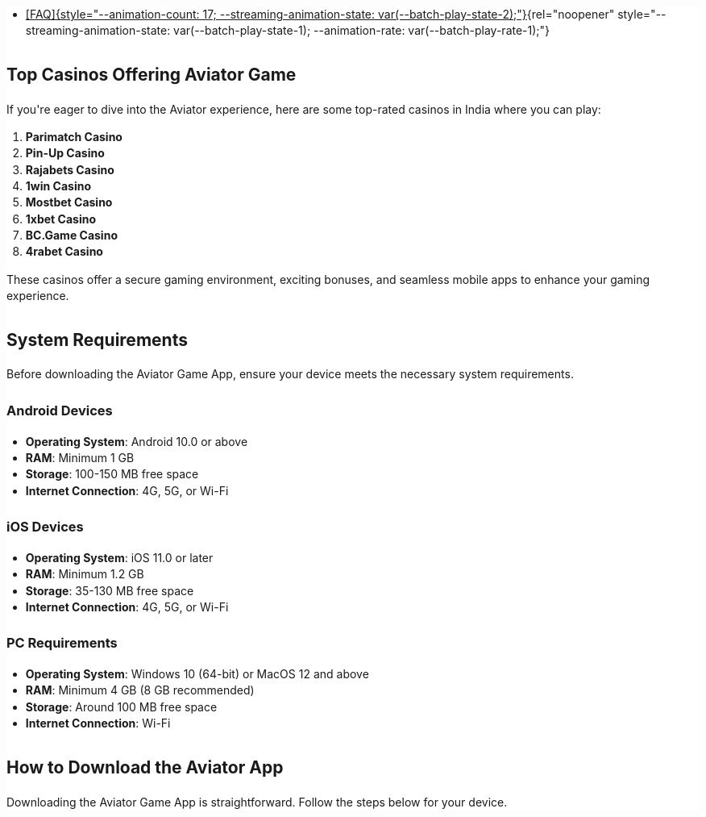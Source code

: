 -   [[FAQ]{style="--animation-count: 17; --streaming-animation-state: var(--batch-play-state-2);"}](#faq){rel="noopener"
    style="--streaming-animation-state: var(--batch-play-state-1); --animation-rate: var(--batch-play-rate-1);"}

## Top Casinos Offering Aviator Game

If you\'re eager to dive into the Aviator experience, here are some
top-rated casinos in India where you can play:

1.  **Parimatch Casino**
2.  **Pin-Up Casino**
3.  **Rajabets Casino**
4.  **1win Casino**
5.  **Mostbet Casino**
6.  **1xbet Casino**
7.  **BC.Game Casino**
8.  **4rabet Casino**

These casinos offer a secure gaming environment, exciting bonuses, and
seamless mobile apps to enhance your gaming experience.

## System Requirements

Before downloading the Aviator Game App, ensure your device meets the
necessary system requirements.

### Android Devices

-   **Operating System**: Android 10.0 or above
-   **RAM**: Minimum 1 GB
-   **Storage**: 100-150 MB free space
-   **Internet Connection**: 4G, 5G, or Wi-Fi

### iOS Devices

-   **Operating System**: iOS 11.0 or later
-   **RAM**: Minimum 1.2 GB
-   **Storage**: 35-130 MB free space
-   **Internet Connection**: 4G, 5G, or Wi-Fi

### PC Requirements

-   **Operating System**: Windows 10 (64-bit) or MacOS 12 and above
-   **RAM**: Minimum 4 GB (8 GB recommended)
-   **Storage**: Around 100 MB free space
-   **Internet Connection**: Wi-Fi

## How to Download the Aviator App

Downloading the Aviator Game App is straightforward. Follow the steps
below for your device.
